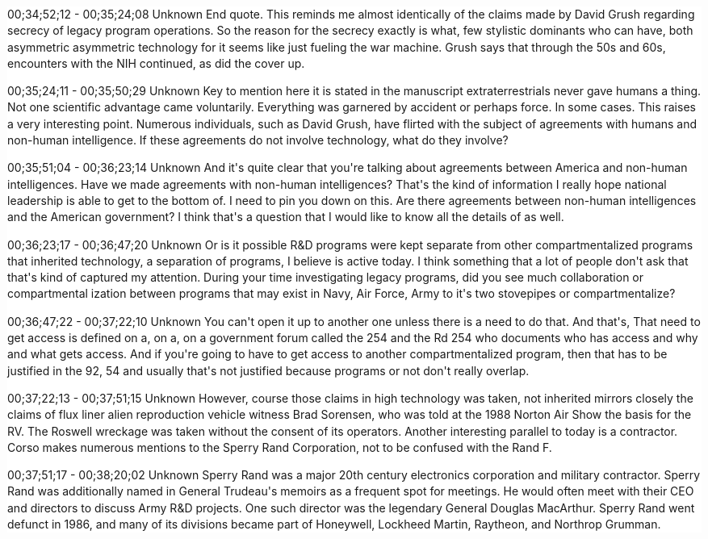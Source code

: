 00;34;52;12 - 00;35;24;08
Unknown
End quote. This reminds me almost identically of the claims made by David Grush regarding secrecy of legacy program operations. So the reason for the secrecy exactly is what, few stylistic dominants who can have, both asymmetric asymmetric technology for it seems like just fueling the war machine. Grush says that through the 50s and 60s, encounters with the NIH continued, as did the cover up.

00;35;24;11 - 00;35;50;29
Unknown
Key to mention here it is stated in the manuscript extraterrestrials never gave humans a thing. Not one scientific advantage came voluntarily. Everything was garnered by accident or perhaps force. In some cases. This raises a very interesting point. Numerous individuals, such as David Grush, have flirted with the subject of agreements with humans and non-human intelligence. If these agreements do not involve technology, what do they involve?

00;35;51;04 - 00;36;23;14
Unknown
And it's quite clear that you're talking about agreements between America and non-human intelligences. Have we made agreements with non-human intelligences? That's the kind of information I really hope national leadership is able to get to the bottom of. I need to pin you down on this. Are there agreements between non-human intelligences and the American government? I think that's a question that I would like to know all the details of as well.

00;36;23;17 - 00;36;47;20
Unknown
Or is it possible R&D programs were kept separate from other compartmentalized programs that inherited technology, a separation of programs, I believe is active today. I think something that a lot of people don't ask that that's kind of captured my attention. During your time investigating legacy programs, did you see much collaboration or compartmental ization between programs that may exist in Navy, Air Force, Army to it's two stovepipes or compartmentalize?

00;36;47;22 - 00;37;22;10
Unknown
You can't open it up to another one unless there is a need to do that. And that's, That need to get access is defined on a, on a, on a government forum called the 254 and the Rd 254 who documents who has access and why and what gets access. And if you're going to have to get access to another compartmentalized program, then that has to be justified in the 92, 54 and usually that's not justified because programs or not don't really overlap.

00;37;22;13 - 00;37;51;15
Unknown
However, course those claims in high technology was taken, not inherited mirrors closely the claims of flux liner alien reproduction vehicle witness Brad Sorensen, who was told at the 1988 Norton Air Show the basis for the RV. The Roswell wreckage was taken without the consent of its operators. Another interesting parallel to today is a contractor. Corso makes numerous mentions to the Sperry Rand Corporation, not to be confused with the Rand F.

00;37;51;17 - 00;38;20;02
Unknown
Sperry Rand was a major 20th century electronics corporation and military contractor. Sperry Rand was additionally named in General Trudeau's memoirs as a frequent spot for meetings. He would often meet with their CEO and directors to discuss Army R&D projects. One such director was the legendary General Douglas MacArthur. Sperry Rand went defunct in 1986, and many of its divisions became part of Honeywell, Lockheed Martin, Raytheon, and Northrop Grumman.
